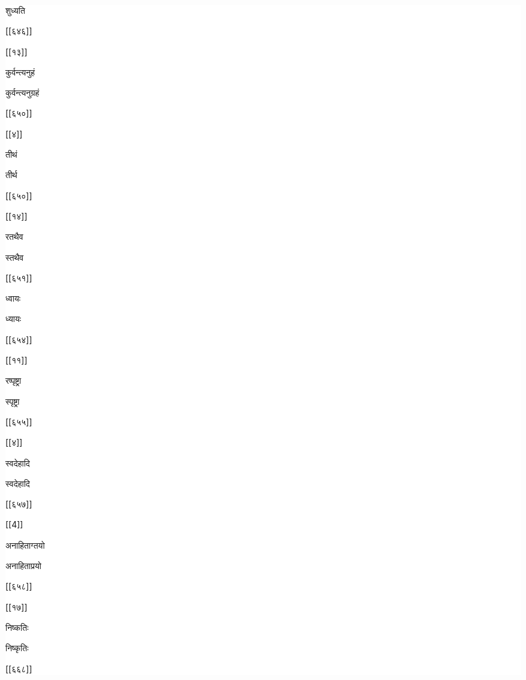 शुध्यति 

[[६४६]]

[[१३]]

कुर्वन्त्यनुहं 

कुर्वन्त्यनुग्रहं 

[[६५०]]

[[४]]

तीथं 

तीर्थ 

[[६५०]]

[[१४]]

रतथैव 

स्तथैव 

[[६५१]]

ध्वायः 

ध्यायः 

[[६५४]]

[[११]]

रष्पृष्ट्रा 

स्पृष्ट्रा 

[[६५५]]

[[४]]

स्वदेहादि 

स्वदेहादि 

[[६५७]]

[[4]]

अनाहिताग्तयो 

अनाहिताप्रयो 

[[६५८]]

[[१७]]

निष्कतिः 

निष्कृतिः 

[[६६८]]
